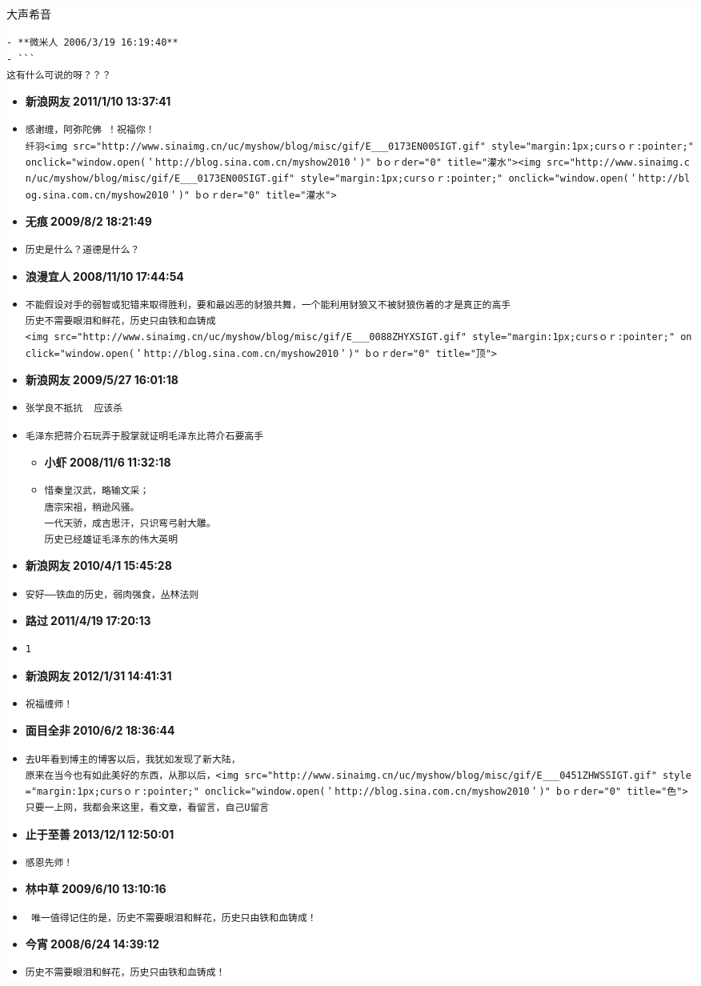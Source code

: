   大声希音
  ```
- **微米人 2006/3/19 16:19:40**
- ```
  这有什么可说的呀？？？
  ```
- **新浪网友 2011/1/10 13:37:41**
- ```
  感谢缠，阿弥陀佛 ！祝福你！
  纤羽<img src="http://www.sinaimg.cn/uc/myshow/blog/misc/gif/E___0173EN00SIGT.gif" style="margin:1px;cursｏｒ:pointer;" onclick="window.open(＇http://blog.sina.com.cn/myshow2010＇)" bｏｒder="0" title="灌水"><img src="http://www.sinaimg.cn/uc/myshow/blog/misc/gif/E___0173EN00SIGT.gif" style="margin:1px;cursｏｒ:pointer;" onclick="window.open(＇http://blog.sina.com.cn/myshow2010＇)" bｏｒder="0" title="灌水">
  ```
- **无痕 2009/8/2 18:21:49**
- ```
  历史是什么？道德是什么？
  ```
- **浪漫宜人 2008/11/10 17:44:54**
- ```
  不能假设对手的弱智或犯错来取得胜利，要和最凶恶的豺狼共舞，一个能利用豺狼又不被豺狼伤着的才是真正的高手
  历史不需要眼泪和鲜花，历史只由铁和血铸成
  <img src="http://www.sinaimg.cn/uc/myshow/blog/misc/gif/E___0088ZHYXSIGT.gif" style="margin:1px;cursｏｒ:pointer;" onclick="window.open(＇http://blog.sina.com.cn/myshow2010＇)" bｏｒder="0" title="顶">
  ```
- **新浪网友 2009/5/27 16:01:18**
- ```
  张学良不抵抗  应该杀
  ```
- ```
  毛泽东把蒋介石玩弄于股掌就证明毛泽东比蒋介石要高手
  ```
   - **小虾 2008/11/6 11:32:18**
   - ```
     惜秦皇汉武，略输文采；
     唐宗宋祖，稍逊风骚。
     一代天骄，成吉思汗，只识弯弓射大雕。
     历史已经雄证毛泽东的伟大英明
     ```
- **新浪网友 2010/4/1 15:45:28**
- ```
  安好――铁血的历史，弱肉强食，丛林法则
  ```
- **路过 2011/4/19 17:20:13**
- ```
  1
  ```
- **新浪网友 2012/1/31 14:41:31**
- ```
  祝福缠师！
  ```
- **面目全非 2010/6/2 18:36:44**
- ```
  去U年看到博主的博客以后，我犹如发现了新大陆，
  原来在当今也有如此美好的东西，从那以后，<img src="http://www.sinaimg.cn/uc/myshow/blog/misc/gif/E___0451ZHWSSIGT.gif" style="margin:1px;cursｏｒ:pointer;" onclick="window.open(＇http://blog.sina.com.cn/myshow2010＇)" bｏｒder="0" title="色">
  只要一上网，我都会来这里，看文章，看留言，自己U留言
  ```
- **止于至善 2013/12/1 12:50:01**
- ```
  感恩先师！
  ```
- **林中草 2009/6/10 13:10:16**
- ```
   唯一值得记住的是，历史不需要眼泪和鲜花，历史只由铁和血铸成！
  ```
- **今宵 2008/6/24 14:39:12**
- ```
  历史不需要眼泪和鲜花，历史只由铁和血铸成！
  ```